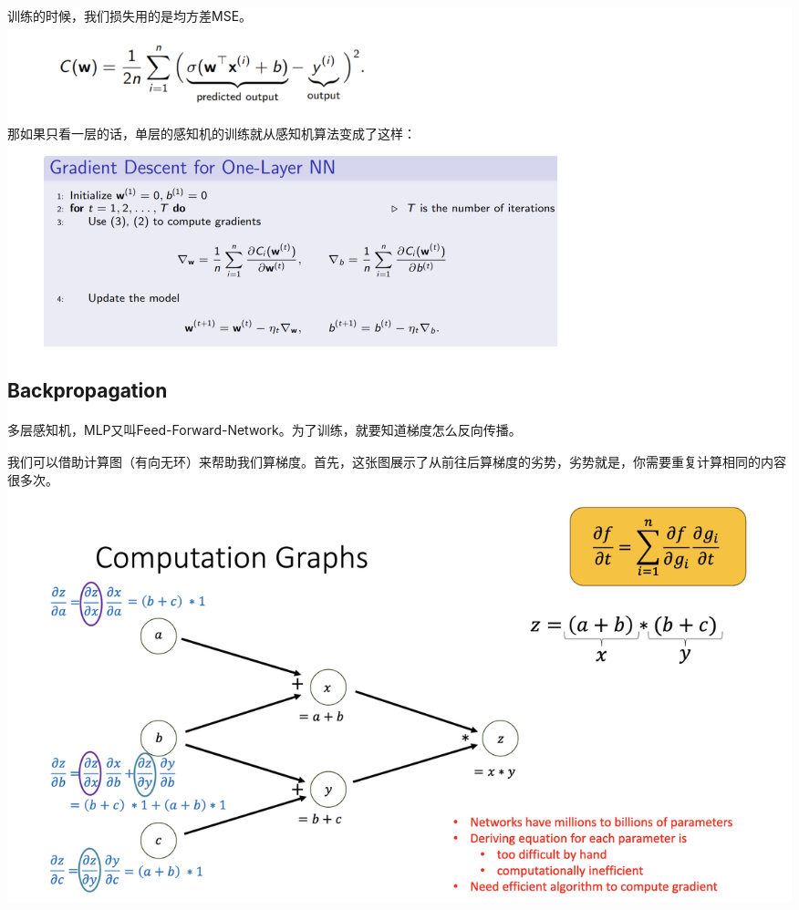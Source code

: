 训练的时候，我们损失用的是均方差MSE。

<figure><img src="../.gitbook/assets/image (103).png" alt="" width="375"><figcaption></figcaption></figure>

那如果只看一层的话，单层的感知机的训练就从感知机算法变成了这样：

<figure><img src="../.gitbook/assets/image (104).png" alt="" width="563"><figcaption></figcaption></figure>

## Backpropagation

多层感知机，MLP又叫Feed-Forward-Network。为了训练，就要知道梯度怎么反向传播。

我们可以借助计算图（有向无环）来帮助我们算梯度。首先，这张图展示了从前往后算梯度的劣势，劣势就是，你需要重复计算相同的内容很多次。

<figure><img src="../.gitbook/assets/image (106).png" alt=""><figcaption></figcaption></figure>
